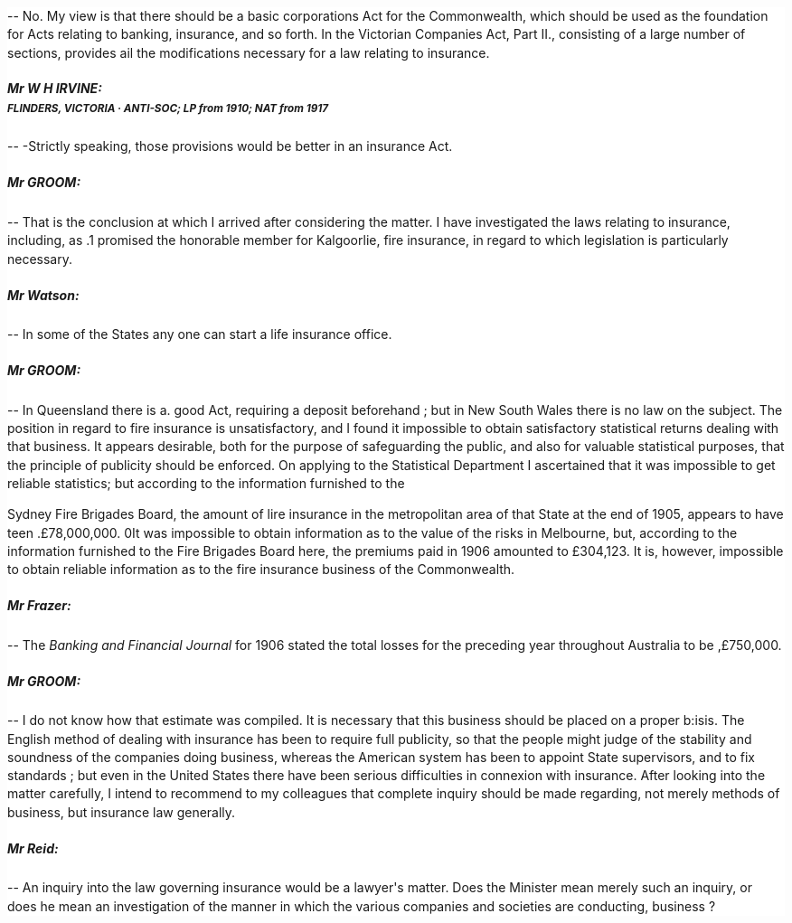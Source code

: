-- No. My view is that there should be a basic corporations Act for the Commonwealth, which should be used as the foundation for Acts relating to banking, insurance, and so forth. In the Victorian Companies Act, Part II., consisting of a large number of sections, provides ail the modifications necessary for a law relating to insurance. 

##### Mr W H IRVINE:<br><small class="text-muted">FLINDERS, VICTORIA &middot; ANTI-SOC; LP from 1910; NAT from 1917</small>

--  -Strictly  speaking, those provisions would be better in an insurance Act. 

##### Mr GROOM:

-- That is the conclusion at which I arrived after considering the matter. I have investigated the laws relating to insurance, including, as .1 promised the honorable member for Kalgoorlie, fire insurance, in regard to which legislation is particularly necessary. 

##### Mr Watson:

-- In some of the States  any  one can start a life insurance office. 

##### Mr GROOM:

-- In Queensland there is a. good Act, requiring a deposit beforehand ; but in New South Wales there is no law on the subject. The position in regard to fire insurance is unsatisfactory, and I found it impossible to obtain satisfactory statistical returns dealing with that business. It appears desirable, both for the purpose of safeguarding the public, and also for valuable statistical purposes, that the principle of publicity should be enforced. On applying to the Statistical Department I ascertained that it was impossible to get reliable statistics; but according to the information furnished to the 

Sydney Fire Brigades Board, the amount of lire insurance in the metropolitan area of that State at the end of 1905, appears to have teen .£78,000,000. 0It was impossible to obtain information as to the value of the risks in Melbourne, but, according to the information furnished to the Fire Brigades Board here, the premiums paid in 1906 amounted to £304,123. It is, however, impossible to obtain reliable information as to the fire insurance business of the Commonwealth. 

##### Mr Frazer:

-- The  *Banking and Financial Journal*  for 1906 stated the total losses for the preceding year throughout Australia to be ,£750,000. 

##### Mr GROOM:

-- I do not know how that estimate was compiled. It is necessary that this business should be placed on a proper b:isis. The English method of dealing with insurance has been to require full publicity, so that the people might judge of the stability and soundness of the companies doing business, whereas the American system has been to appoint State supervisors, and to fix standards ; but even in the United States there have been serious difficulties in connexion with  insurance. After looking into the matter carefully, I intend to recommend to my colleagues that complete inquiry should be made regarding, not merely methods of business, but insurance law generally. 

##### Mr Reid:

-- An inquiry into the law governing insurance would be a lawyer's matter. Does the Minister mean merely such an inquiry, or does he mean an investigation of the manner in which the various companies and societies are conducting, business ? 

